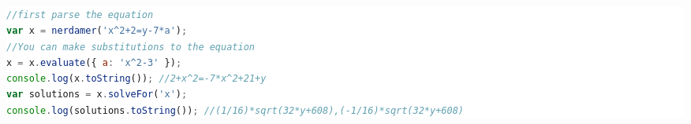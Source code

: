 ```javascript
//first parse the equation
var x = nerdamer('x^2+2=y-7*a');
//You can make substitutions to the equation
x = x.evaluate({ a: 'x^2-3' });
console.log(x.toString()); //2+x^2=-7*x^2+21+y
var solutions = x.solveFor('x');
console.log(solutions.toString()); //(1/16)*sqrt(32*y+608),(-1/16)*sqrt(32*y+608)
```
